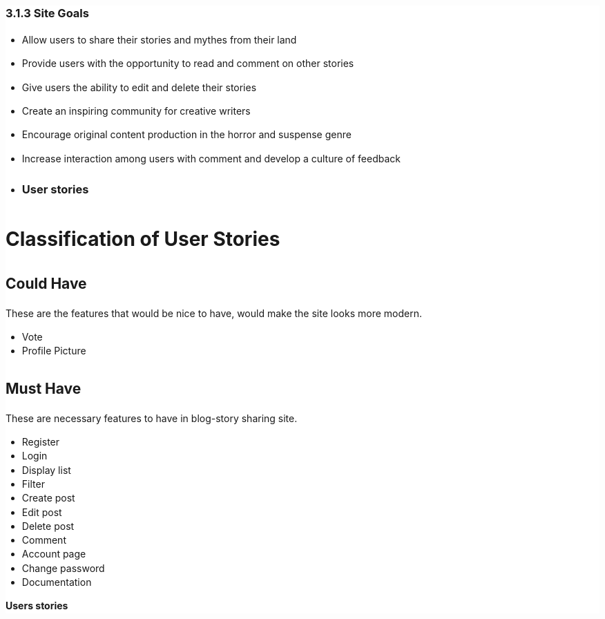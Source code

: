 ### 3.1.3 Site Goals
- Allow users to share their stories and mythes from their land
- Provide users with the opportunity to read and comment on other stories
- Give users the ability to edit and delete their stories
- Create an inspiring community for creative writers
- Encourage original content production in the horror and suspense genre
- Increase interaction among users with comment and develop a culture of feedback

-   ### User stories

  # Classification of User Stories


## Could Have
These are the features that would be nice to have, would make the site looks more modern.

- Vote
- Profile Picture


## Must Have
These are necessary features to have in blog-story sharing site.

- Register 
- Login
- Display list
- Filter
- Create post 
- Edit post
- Delete post
- Comment
- Account page
- Change password
- Documentation

**Users stories**
